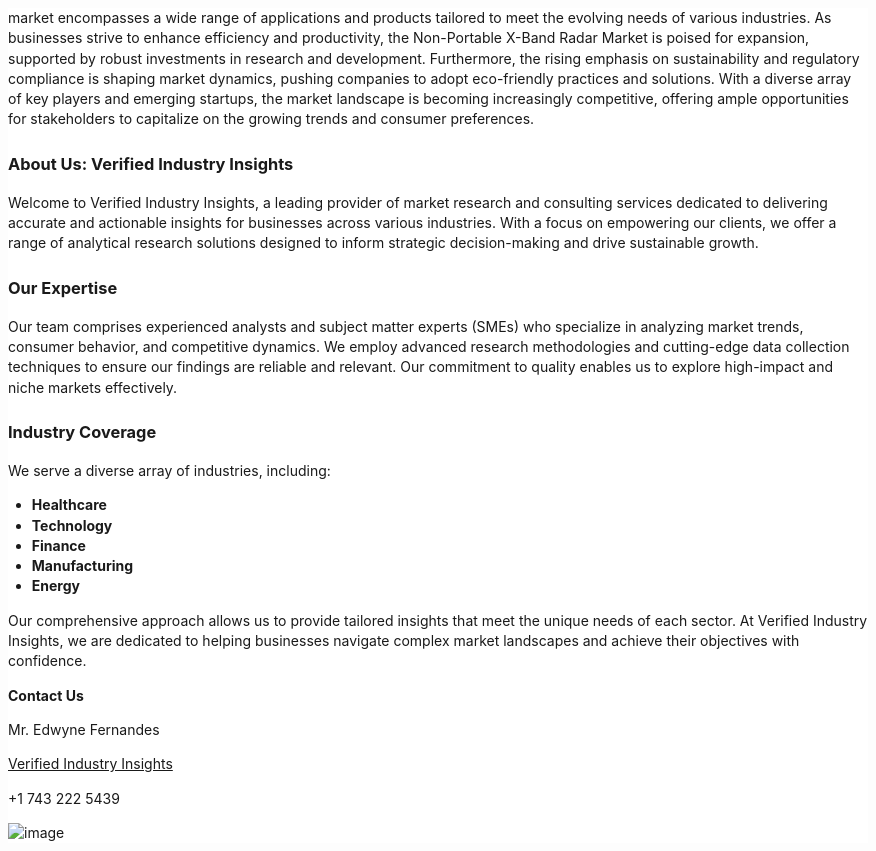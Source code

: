 market encompasses a wide range of applications and products tailored to meet the evolving needs of various industries. As businesses strive to enhance efficiency and productivity, the Non-Portable X-Band Radar Market is poised for expansion, supported by robust investments in research and development. Furthermore, the rising emphasis on sustainability and regulatory compliance is shaping market dynamics, pushing companies to adopt eco-friendly practices and solutions. With a diverse array of key players and emerging startups, the market landscape is becoming increasingly competitive, offering ample opportunities for stakeholders to capitalize on the growing trends and consumer preferences.</p><h3>About Us: Verified Industry Insights</h3><p>Welcome to Verified Industry Insights, a leading provider of market research and consulting services dedicated to delivering accurate and actionable insights for businesses across various industries. With a focus on empowering our clients, we offer a range of analytical research solutions designed to inform strategic decision-making and drive sustainable growth.</p><h3>Our Expertise</h3><p>Our team comprises experienced analysts and subject matter experts (SMEs) who specialize in analyzing market trends, consumer behavior, and competitive dynamics. We employ advanced research methodologies and cutting-edge data collection techniques to ensure our findings are reliable and relevant. Our commitment to quality enables us to explore high-impact and niche markets effectively.</p><h3>Industry Coverage</h3><p>We serve a diverse array of industries, including:</p><ul><li><strong>Healthcare</strong></li><li><strong>Technology</strong></li><li><strong>Finance</strong></li><li><strong>Manufacturing</strong></li><li><strong>Energy</strong></li></ul><p>Our comprehensive approach allows us to provide tailored insights that meet the unique needs of each sector. At Verified Industry Insights, we are dedicated to helping businesses navigate complex market landscapes and achieve their objectives with confidence.</p><p><strong>Contact Us</strong></p><p>Mr. Edwyne Fernandes</p><p><a href="https://www.verifiedindustryinsights.com/">Verified Industry Insights</a></p><p>+1 743 222 5439</p>
![image](https://github.com/user-attachments/assets/499205dd-ef0a-4349-b1ca-3b61b9259916)
